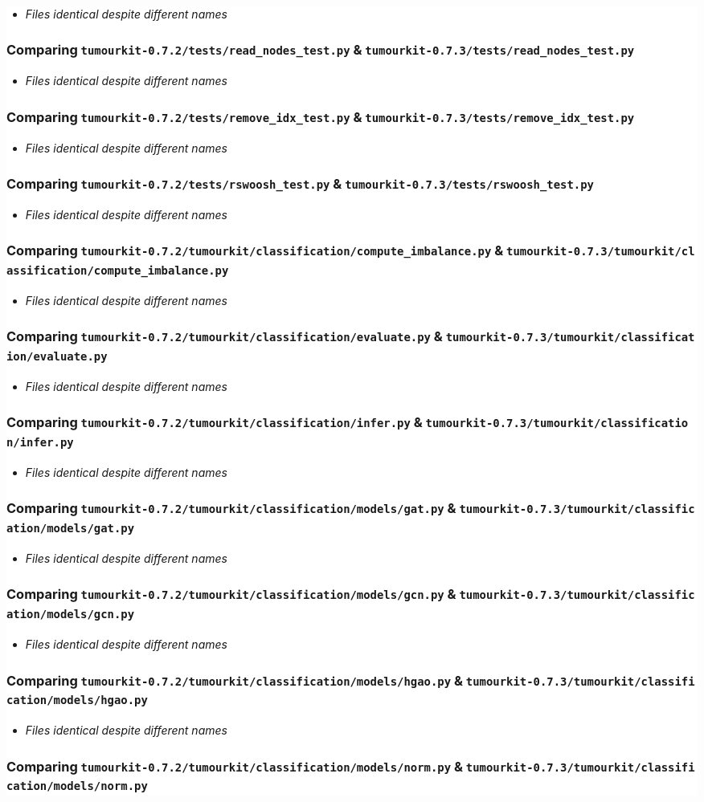  * *Files identical despite different names*

### Comparing `tumourkit-0.7.2/tests/read_nodes_test.py` & `tumourkit-0.7.3/tests/read_nodes_test.py`

 * *Files identical despite different names*

### Comparing `tumourkit-0.7.2/tests/remove_idx_test.py` & `tumourkit-0.7.3/tests/remove_idx_test.py`

 * *Files identical despite different names*

### Comparing `tumourkit-0.7.2/tests/rswoosh_test.py` & `tumourkit-0.7.3/tests/rswoosh_test.py`

 * *Files identical despite different names*

### Comparing `tumourkit-0.7.2/tumourkit/classification/compute_imbalance.py` & `tumourkit-0.7.3/tumourkit/classification/compute_imbalance.py`

 * *Files identical despite different names*

### Comparing `tumourkit-0.7.2/tumourkit/classification/evaluate.py` & `tumourkit-0.7.3/tumourkit/classification/evaluate.py`

 * *Files identical despite different names*

### Comparing `tumourkit-0.7.2/tumourkit/classification/infer.py` & `tumourkit-0.7.3/tumourkit/classification/infer.py`

 * *Files identical despite different names*

### Comparing `tumourkit-0.7.2/tumourkit/classification/models/gat.py` & `tumourkit-0.7.3/tumourkit/classification/models/gat.py`

 * *Files identical despite different names*

### Comparing `tumourkit-0.7.2/tumourkit/classification/models/gcn.py` & `tumourkit-0.7.3/tumourkit/classification/models/gcn.py`

 * *Files identical despite different names*

### Comparing `tumourkit-0.7.2/tumourkit/classification/models/hgao.py` & `tumourkit-0.7.3/tumourkit/classification/models/hgao.py`

 * *Files identical despite different names*

### Comparing `tumourkit-0.7.2/tumourkit/classification/models/norm.py` & `tumourkit-0.7.3/tumourkit/classification/models/norm.py`
